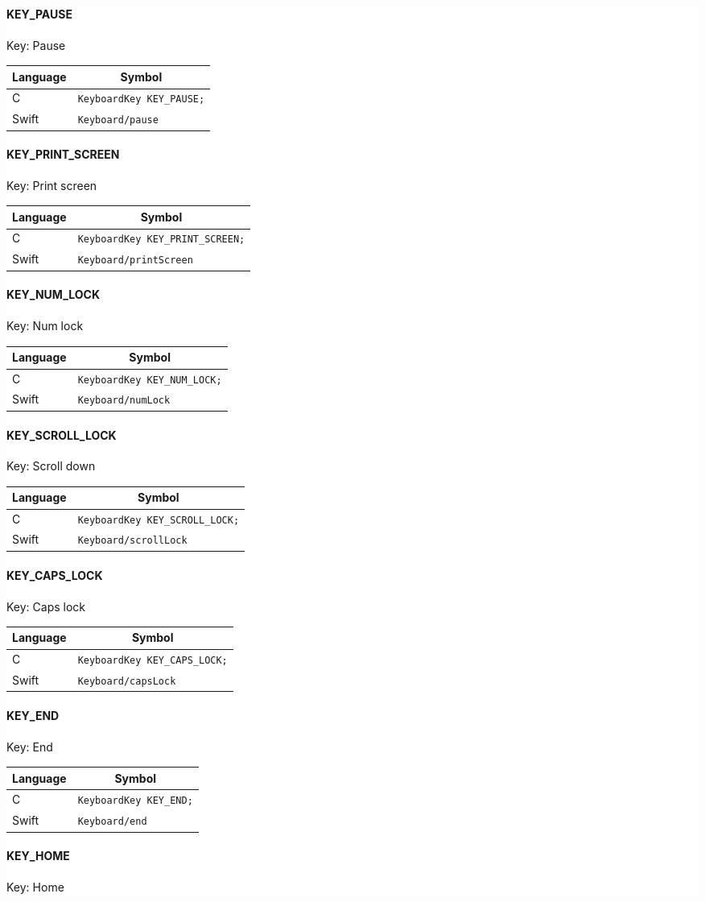 #### KEY_PAUSE

Key: Pause

Language | Symbol
--- | ---
C | `KeyboardKey KEY_PAUSE;`
Swift | ``Keyboard/pause``

#### KEY_PRINT_SCREEN

Key: Print screen

Language | Symbol
--- | ---
C | `KeyboardKey KEY_PRINT_SCREEN;`
Swift | ``Keyboard/printScreen``

#### KEY_NUM_LOCK

Key: Num lock

Language | Symbol
--- | ---
C | `KeyboardKey KEY_NUM_LOCK;`
Swift | ``Keyboard/numLock``

#### KEY_SCROLL_LOCK

Key: Scroll down

Language | Symbol
--- | ---
C | `KeyboardKey KEY_SCROLL_LOCK;`
Swift | ``Keyboard/scrollLock``

#### KEY_CAPS_LOCK

Key: Caps lock

Language | Symbol
--- | ---
C | `KeyboardKey KEY_CAPS_LOCK;`
Swift | ``Keyboard/capsLock``

#### KEY_END

Key: End

Language | Symbol
--- | ---
C | `KeyboardKey KEY_END;`
Swift | ``Keyboard/end``

#### KEY_HOME

Key: Home
